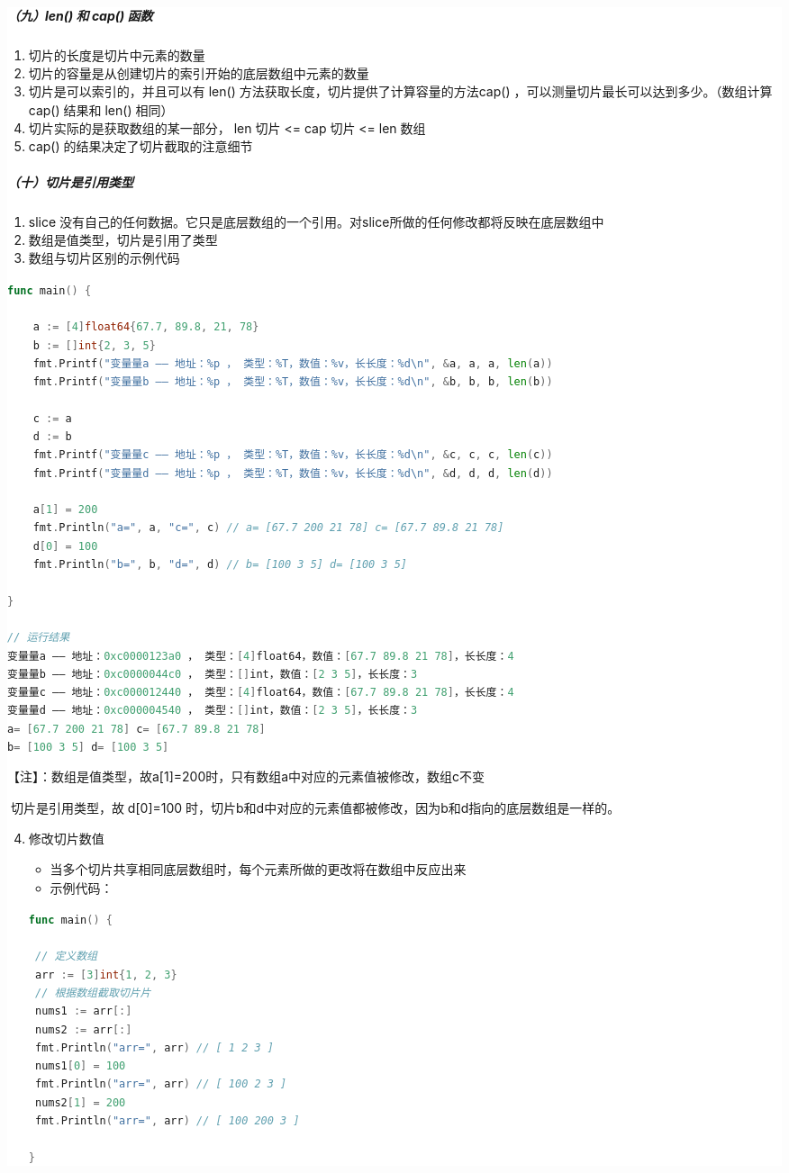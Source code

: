 ##### （九）len() 和 cap() 函数

1. 切片的长度是切片中元素的数量
2. 切片的容量是从创建切片的索引开始的底层数组中元素的数量
3. 切片是可以索引的，并且可以有 len() 方法获取长度，切片提供了计算容量的方法cap() ，可以测量切片最长可以达到多少。（数组计算cap() 结果和 len() 相同）
4. 切片实际的是获取数组的某一部分， len 切片 <= cap 切片 <= len 数组
5. cap() 的结果决定了切片截取的注意细节

##### （十）切片是引用类型

1. slice 没有自己的任何数据。它只是底层数组的一个引用。对slice所做的任何修改都将反映在底层数组中
2. 数组是值类型，切片是引用了类型
3. 数组与切片区别的示例代码

```go
func main() {

	a := [4]float64{67.7, 89.8, 21, 78}
	b := []int{2, 3, 5}
	fmt.Printf("变量量a —— 地址：%p ， 类型：%T，数值：%v，⻓长度：%d\n", &a, a, a, len(a))
	fmt.Printf("变量量b —— 地址：%p ， 类型：%T，数值：%v，⻓长度：%d\n", &b, b, b, len(b))
	
    c := a
	d := b
	fmt.Printf("变量量c —— 地址：%p ， 类型：%T，数值：%v，⻓长度：%d\n", &c, c, c, len(c))
	fmt.Printf("变量量d —— 地址：%p ， 类型：%T，数值：%v，⻓长度：%d\n", &d, d, d, len(d))
	
    a[1] = 200
	fmt.Println("a=", a, "c=", c) // a= [67.7 200 21 78] c= [67.7 89.8 21 78]
	d[0] = 100
	fmt.Println("b=", b, "d=", d) // b= [100 3 5] d= [100 3 5]

}

// 运行结果
变量量a —— 地址：0xc0000123a0 ， 类型：[4]float64，数值：[67.7 89.8 21 78]，⻓长度：4
变量量b —— 地址：0xc0000044c0 ， 类型：[]int，数值：[2 3 5]，⻓长度：3
变量量c —— 地址：0xc000012440 ， 类型：[4]float64，数值：[67.7 89.8 21 78]，⻓长度：4
变量量d —— 地址：0xc000004540 ， 类型：[]int，数值：[2 3 5]，⻓长度：3
a= [67.7 200 21 78] c= [67.7 89.8 21 78]
b= [100 3 5] d= [100 3 5]
```

【注】：数组是值类型，故a[1]=200时，只有数组a中对应的元素值被修改，数组c不变

​			   切片是引用类型，故 d[0]=100 时，切片b和d中对应的元素值都被修改，因为b和d指向的底层数组是一样的。

4. 修改切片数值

   - 当多个切片共享相同底层数组时，每个元素所做的更改将在数组中反应出来
   - 示例代码：

   ```go
   func main() {
   
   	// 定义数组
   	arr := [3]int{1, 2, 3}
   	// 根据数组截取切⽚片
   	nums1 := arr[:]
   	nums2 := arr[:]
   	fmt.Println("arr=", arr) // [ 1 2 3 ]
   	nums1[0] = 100
   	fmt.Println("arr=", arr) // [ 100 2 3 ]
   	nums2[1] = 200
   	fmt.Println("arr=", arr) // [ 100 200 3 ]
   
   }
   
   ```